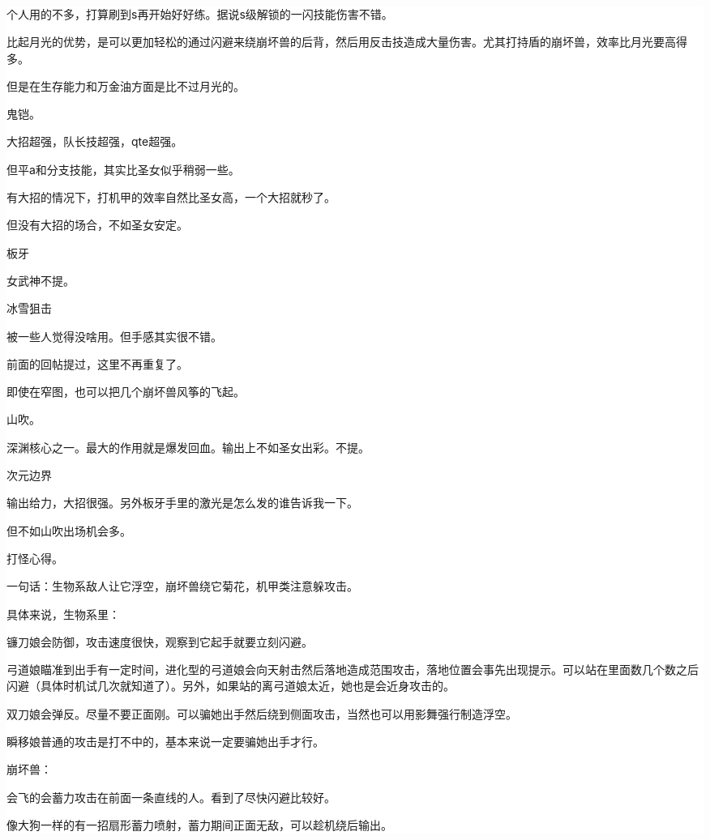 个人用的不多，打算刷到s再开始好好练。据说s级解锁的一闪技能伤害不错。

比起月光的优势，是可以更加轻松的通过闪避来绕崩坏兽的后背，然后用反击技造成大量伤害。尤其打持盾的崩坏兽，效率比月光要高得多。

但是在生存能力和万金油方面是比不过月光的。


鬼铠。

大招超强，队长技超强，qte超强。

但平a和分支技能，其实比圣女似乎稍弱一些。

有大招的情况下，打机甲的效率自然比圣女高，一个大招就秒了。

但没有大招的场合，不如圣女安定。


板牙

女武神不提。


冰雪狙击

被一些人觉得没啥用。但手感其实很不错。

前面的回帖提过，这里不再重复了。

即使在窄图，也可以把几个崩坏兽风筝的飞起。


山吹。

深渊核心之一。最大的作用就是爆发回血。输出上不如圣女出彩。不提。


次元边界

输出给力，大招很强。另外板牙手里的激光是怎么发的谁告诉我一下。

但不如山吹出场机会多。




打怪心得。


一句话：生物系敌人让它浮空，崩坏兽绕它菊花，机甲类注意躲攻击。

具体来说，生物系里：

镰刀娘会防御，攻击速度很快，观察到它起手就要立刻闪避。

弓道娘瞄准到出手有一定时间，进化型的弓道娘会向天射击然后落地造成范围攻击，落地位置会事先出现提示。可以站在里面数几个数之后闪避（具体时机试几次就知道了）。另外，如果站的离弓道娘太近，她也是会近身攻击的。

双刀娘会弹反。尽量不要正面刚。可以骗她出手然后绕到侧面攻击，当然也可以用影舞强行制造浮空。

瞬移娘普通的攻击是打不中的，基本来说一定要骗她出手才行。


崩坏兽：

会飞的会蓄力攻击在前面一条直线的人。看到了尽快闪避比较好。

像大狗一样的有一招扇形蓄力喷射，蓄力期间正面无敌，可以趁机绕后输出。
